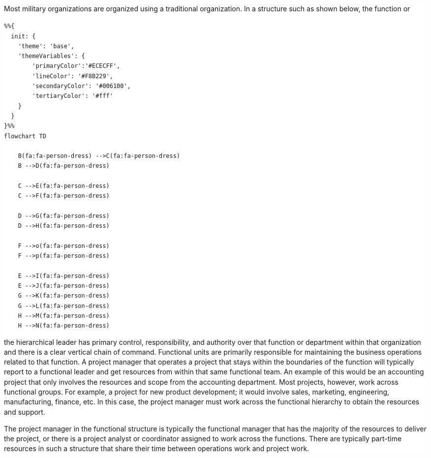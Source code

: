 Most military organizations are organized using a traditional organization. In a structure such as shown below, the function or

<div style={{textAlign: "center"}}>

```mermaid
%%{
  init: {
    'theme': 'base',
    'themeVariables': {
        'primaryColor':'#ECECFF',
        'lineColor': '#F8B229',
        'secondaryColor': '#006100',
        'tertiaryColor': '#fff'
    }
  }
}%%
flowchart TD

    B(fa:fa-person-dress) -->C(fa:fa-person-dress)
    B -->D(fa:fa-person-dress)

    C -->E(fa:fa-person-dress)
    C -->F(fa:fa-person-dress)

    D -->G(fa:fa-person-dress)
    D -->H(fa:fa-person-dress)

    F -->o(fa:fa-person-dress)
    F -->p(fa:fa-person-dress)

    E -->I(fa:fa-person-dress)
    E -->J(fa:fa-person-dress)
    G -->K(fa:fa-person-dress)
    G -->L(fa:fa-person-dress)
    H -->M(fa:fa-person-dress)
    H -->N(fa:fa-person-dress)
```

</div>
the hierarchical leader has primary control, responsibility, and authority over that function or department within that organization and there is a clear vertical chain of command. Functional units are primarily responsible for maintaining the business operations related to that function. A project manager that operates a project that stays within the boundaries of the function will typically report to a functional leader and get resources from within that same functional team. An example of this would be an accounting project that only involves the resources and scope from the accounting department. Most projects, however, work across functional groups. For example, a project for new product development; it would involve sales, marketing, engineering, manufacturing, finance, etc. In this case, the project manager must work across the functional hierarchy to obtain the resources and support.

The project manager in the functional structure is typically the functional manager that has the majority of the resources to deliver the project, or there is a project analyst or coordinator assigned to work across the functions. There are typically part-time resources in such a structure that share their time between operations work and project work.
